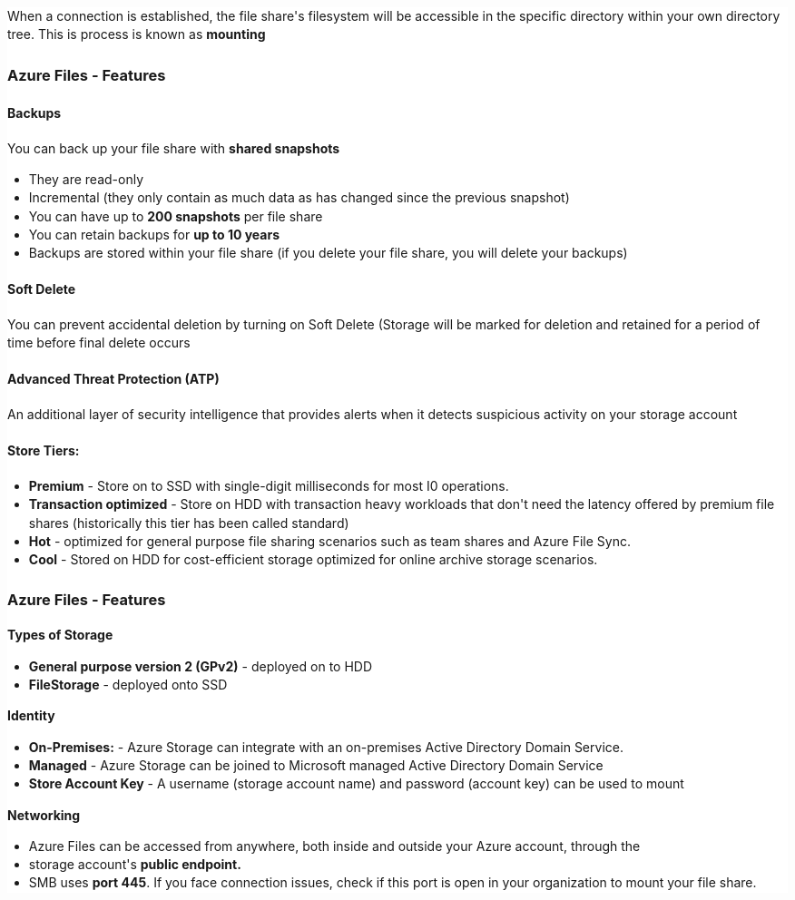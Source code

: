When a connection is established, the file share's filesystem will be accessible in the specific directory within your own directory tree. This is process is known as **mounting**

### Azure Files - Features

#### **Backups**

You can back up your file share with **shared snapshots**


* They are read-only
* Incremental (they only contain as much data as has changed since the previous snapshot)
* You can have up to **200 snapshots** per file share
* You can retain backups for **up to 10 years**
* Backups are stored within your file share (if you delete your file share, you will delete your backups)

#### **Soft Delete**

You can prevent accidental deletion by turning on Soft Delete (Storage will be marked for deletion and retained for a period of time before final delete occurs

#### **Advanced Threat Protection (ATP)**

An additional layer of security intelligence that provides alerts when it detects suspicious activity on your storage account

#### **Store Tiers**:

* **Premium** - Store on to SSD with single-digit milliseconds for most I0 operations.
* **Transaction optimized** - Store on HDD with transaction heavy workloads that don't need the latency offered by premium file shares (historically this tier has been called standard)
* **Hot** - optimized for general purpose file sharing scenarios such as team shares and Azure File Sync.
* **Cool** - Stored on HDD for cost-efficient storage optimized for online archive storage scenarios.


### Azure Files - Features

**Types of Storage**

* **General purpose version 2 (GPv2)** - deployed on to HDD
* **FileStorage** - deployed onto SSD

**Identity**

* **On-Premises:** - Azure Storage can integrate with an on-premises Active Directory Domain Service.
* **Managed** - Azure Storage can be joined to Microsoft managed Active Directory Domain Service
* **Store Account Key** - A username (storage account name) and password (account key) can be used to mount

**Networking**

* Azure Files can be accessed from anywhere, both inside and outside your Azure account, through the
* storage account's **public endpoint.**
* SMB uses **port 445**. If you face connection issues, check if this port is open in your organization to mount your file share.
